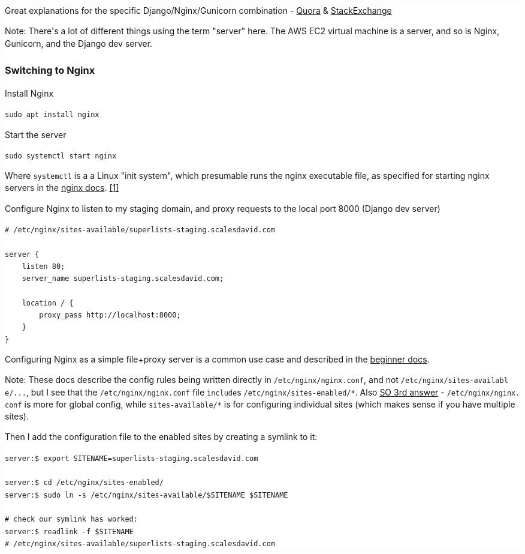 Great explanations for the specific Django/Nginx/Gunicorn combination - [Quora](https://www.quora.com/What-are-the-differences-between-nginx-and-gunicorn) & [StackExchange](https://serverfault.com/questions/331256/why-do-i-need-nginx-and-something-like-gunicorn?newreg=631102451c6e49f597913d62d173042f)

Note: There's a lot of different things using the term "server" here. The AWS EC2 virtual machine is a server, and so is Nginx, Gunicorn, and the Django dev server.

### Switching to Nginx

Install Nginx

    sudo apt install nginx

Start the server

    sudo systemctl start nginx

Where `systemctl` is a a Linux "init system", which presumable runs the nginx executable file, as specified for starting nginx servers in the [nginx docs](http://nginx.org/en/docs/beginners_guide.html). [[1]](https://www.digitalocean.com/community/tutorials/how-to-use-systemctl-to-manage-systemd-services-and-units)

Configure Nginx to listen to my staging domain, and proxy requests to the local port 8000 (Django dev server)

    # /etc/nginx/sites-available/superlists-staging.scalesdavid.com

    server {
        listen 80;
        server_name superlists-staging.scalesdavid.com;

        location / {
            proxy_pass http://localhost:8000;
        }
    }

Configuring Nginx as a simple file+proxy server is a common use case and described in the [beginner docs](http://nginx.org/en/docs/beginners_guide.html).

Note: These docs describe the config rules being written directly in `/etc/nginx/nginx.conf`, and not `/etc/nginx/sites-available/...`, but I see that the `/etc/nginx/nginx.conf` file `include`s `/etc/nginx/sites-enabled/*`. Also [SO 3rd answer](https://serverfault.com/questions/527630/what-is-the-different-usages-for-sites-available-vs-the-conf-d-directory-for-ngi) - `/etc/nginx/nginx.conf` is more for global config, while `sites-available/*` is for configuring individual sites (which makes sense if you have multiple sites).

Then I add the configuration file to the enabled sites by creating a symlink to it:

    server:$ export SITENAME=superlists-staging.scalesdavid.com

    server:$ cd /etc/nginx/sites-enabled/
    server:$ sudo ln -s /etc/nginx/sites-available/$SITENAME $SITENAME

    # check our symlink has worked:
    server:$ readlink -f $SITENAME
    # /etc/nginx/sites-available/superlists-staging.scalesdavid.com
